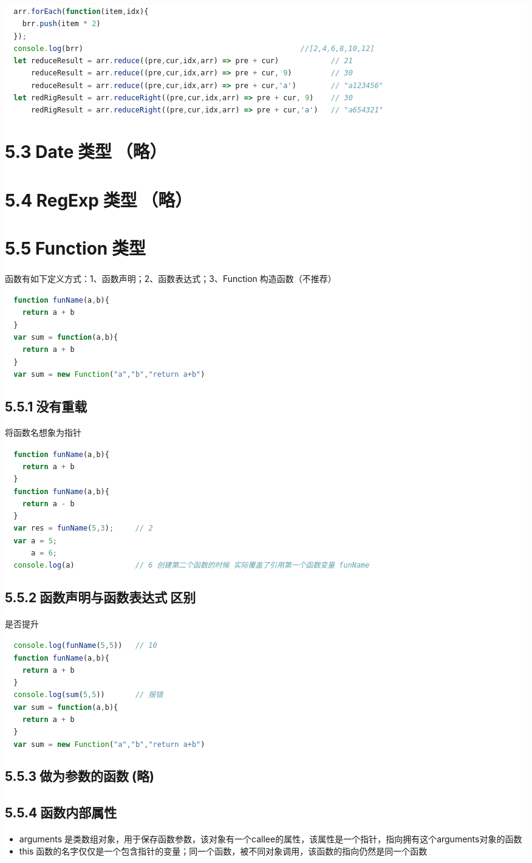 ```js
  arr.forEach(function(item,idx){
    brr.push(item * 2)
  });
  console.log(brr)                                                  //[2,4,6,8,10,12]
  let reduceResult = arr.reduce((pre,cur,idx,arr) => pre + cur)            // 21
      reduceResult = arr.reduce((pre,cur,idx,arr) => pre + cur, 9)         // 30
      reduceResult = arr.reduce((pre,cur,idx,arr) => pre + cur,'a')        // "a123456"
  let redRigResult = arr.reduceRight((pre,cur,idx,arr) => pre + cur, 9)    // 30
      redRigResult = arr.reduceRight((pre,cur,idx,arr) => pre + cur,'a')   // "a654321"
```

# 5.3 Date 类型 （略）
# 5.4 RegExp 类型 （略）
# 5.5 Function 类型
函数有如下定义方式：1、函数声明；2、函数表达式；3、Function 构造函数（不推荐）
```js
  function funName(a,b){
    return a + b
  }
  var sum = function(a,b){
    return a + b
  }
  var sum = new Function("a","b","return a+b")
```
## 5.5.1 没有重载
将函数名想象为指针
```js
  function funName(a,b){
    return a + b
  }
  function funName(a,b){
    return a - b
  }
  var res = funName(5,3);     // 2
  var a = 5;
      a = 6;
  console.log(a)              // 6 创建第二个函数的时候 实际覆盖了引用第一个函数变量 funName
```
## 5.5.2 函数声明与函数表达式  区别
是否提升
```js
  console.log(funName(5,5))   // 10
  function funName(a,b){
    return a + b
  }
  console.log(sum(5,5))       // 报错
  var sum = function(a,b){
    return a + b
  }
  var sum = new Function("a","b","return a+b")
```
## 5.5.3 做为参数的函数    (略)
## 5.5.4 函数内部属性
*   arguments   是类数组对象，用于保存函数参数，该对象有一个callee的属性，该属性是一个指针，指向拥有这个arguments对象的函数
*   this        函数的名字仅仅是一个包含指针的变量；同一个函数，被不同对象调用，该函数的指向仍然是同一个函数